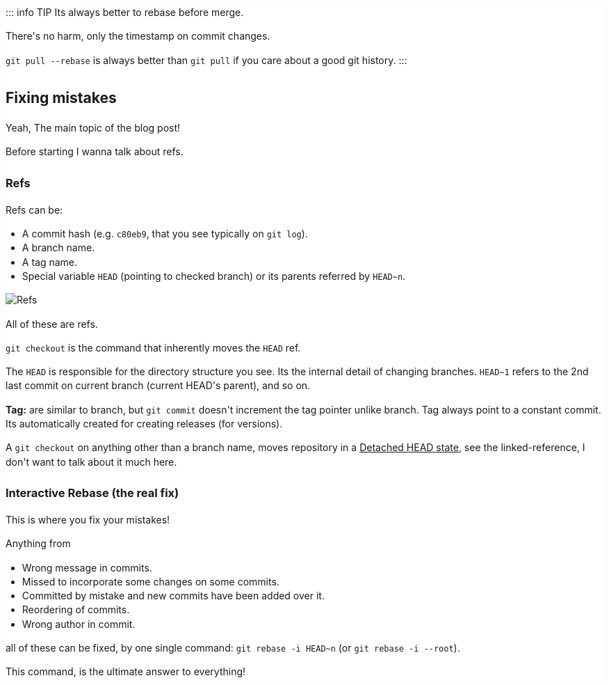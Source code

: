 ::: info TIP
Its always better to rebase before merge.

There's no harm, only the timestamp on commit changes.

`git pull --rebase` is always better than `git pull` if you care about a good git history.
:::

## Fixing mistakes

Yeah, The main topic of the blog post!

Before starting I wanna talk about refs.

### Refs

Refs can be:

- A commit hash (e.g. `c80eb9`, that you see typically on `git log`).
- A branch name.
- A tag name.
- Special variable `HEAD` (pointing to checked branch) or its parents referred by `HEAD~n`.

![Refs](/blogs/git/cover.jpg)

All of these are refs.

`git checkout` is the command that inherently moves the `HEAD` ref.

The `HEAD` is responsible for the directory structure you see. Its the internal detail of changing branches. `HEAD~1` refers to the 2nd last commit on current branch (current HEAD's parent), and so on.

<b style="font-family: 'Inter var', Inter;">Tag:</b> are similar to branch, but `git commit` doesn't increment the tag pointer unlike branch. Tag always point to a constant commit. Its automatically created for creating releases (for versions).

A `git checkout` on anything other than a branch name, moves repository in a [Detached HEAD state](https://www.git-tower.com/learn/git/faq/detached-head-when-checkout-commit), see the linked-reference, I don't want to talk about it much here.

### Interactive Rebase (the real fix)

This is where you fix your mistakes!

Anything from

- Wrong message in commits.
- Missed to incorporate some changes on some commits.
- Committed by mistake and new commits have been added over it.
- Reordering of commits.
- Wrong author in commit.

all of these can be fixed, by one single command: `git rebase -i HEAD~n` (or `git rebase -i --root`).

This command, is the ultimate answer to everything!
